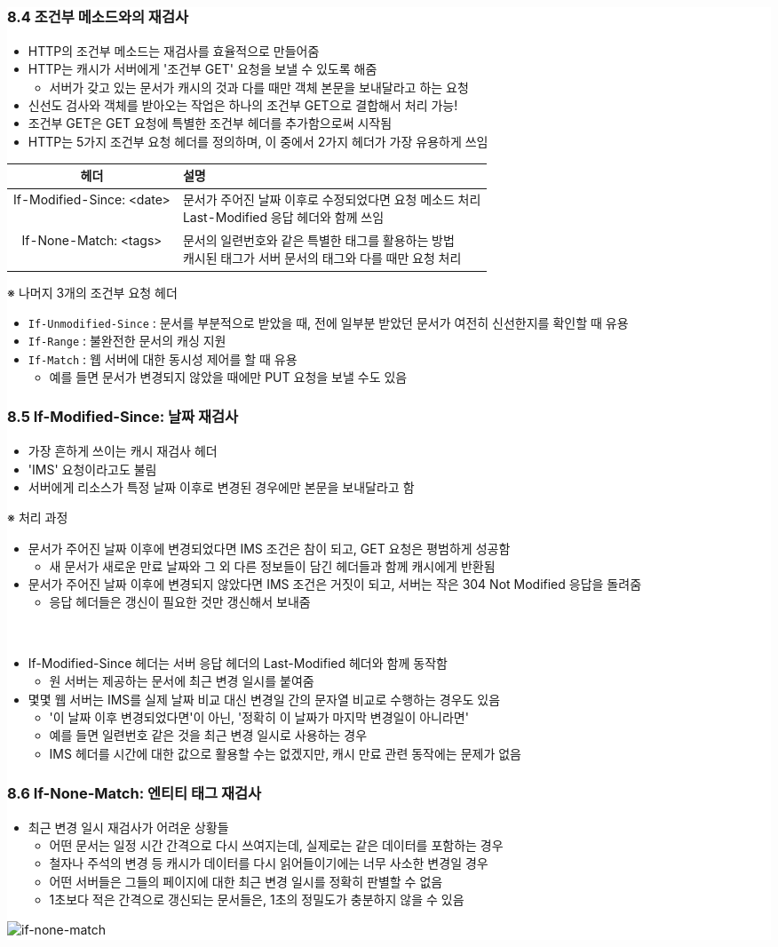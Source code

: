 ### 8.4 조건부 메소드와의 재검사

- HTTP의 조건부 메소드는 재검사를 효율적으로 만들어줌
- HTTP는 캐시가 서버에게 '조건부 GET' 요청을 보낼 수 있도록 해줌
  - 서버가 갖고 있는 문서가 캐시의 것과 다를 때만 객체 본문을 보내달라고 하는 요청
- 신선도 검사와 객체를 받아오는 작업은 하나의 조건부 GET으로 결합해서 처리 가능!
- 조건부 GET은 GET 요청에 특별한 조건부 헤더를 추가함으로써 시작됨
- HTTP는 5가지 조건부 요청 헤더를 정의하며, 이 중에서 2가지 헤더가 가장 유용하게 쓰임

|            헤더            | 설명                                                                                                       |
| :------------------------: | :--------------------------------------------------------------------------------------------------------- |
| If-Modified-Since: \<date> | 문서가 주어진 날짜 이후로 수정되었다면 요청 메소드 처리<br>Last-Modified 응답 헤더와 함께 쓰임             |
|   If-None-Match: \<tags>   | 문서의 일련번호와 같은 특별한 태그를 활용하는 방법<br>캐시된 태그가 서버 문서의 태그와 다를 때만 요청 처리 |

※ 나머지 3개의 조건부 요청 헤더

- `If-Unmodified-Since` : 문서를 부분적으로 받았을 때, 전에 일부분 받았던 문서가 여전히 신선한지를 확인할 때 유용
- `If-Range` : 불완전한 문서의 캐싱 지원
- `If-Match` : 웹 서버에 대한 동시성 제어를 할 때 유용
  - 예를 들면 문서가 변경되지 않았을 때에만 PUT 요청을 보낼 수도 있음

### 8.5 If-Modified-Since: 날짜 재검사

- 가장 흔하게 쓰이는 캐시 재검사 헤더
- 'IMS' 요청이라고도 불림
- 서버에게 리소스가 특정 날짜 이후로 변경된 경우에만 본문을 보내달라고 함

※ 처리 과정

- 문서가 주어진 날짜 이후에 변경되었다면 IMS 조건은 참이 되고, GET 요청은 평범하게 성공함
  - 새 문서가 새로운 만료 날짜와 그 외 다른 정보들이 담긴 헤더들과 함께 캐시에게 반환됨
- 문서가 주어진 날짜 이후에 변경되지 않았다면 IMS 조건은 거짓이 되고, 서버는 작은 304 Not Modified 응답을 돌려줌
  - 응답 헤더들은 갱신이 필요한 것만 갱신해서 보내줌

<br>

- If-Modified-Since 헤더는 서버 응답 헤더의 Last-Modified 헤더와 함께 동작함
  - 원 서버는 제공하는 문서에 최근 변경 일시를 붙여줌
- 몇몇 웹 서버는 IMS를 실제 날짜 비교 대신 변경일 간의 문자열 비교로 수행하는 경우도 있음
  - '이 날짜 이후 변경되었다면'이 아닌, '정확히 이 날짜가 마지막 변경일이 아니라면'
  - 예를 들면 일련번호 같은 것을 최근 변경 일시로 사용하는 경우
  - IMS 헤더를 시간에 대한 값으로 활용할 수는 없겠지만, 캐시 만료 관련 동작에는 문제가 없음

### 8.6 If-None-Match: 엔티티 태그 재검사

- 최근 변경 일시 재검사가 어려운 상황들
  - 어떤 문서는 일정 시간 간격으로 다시 쓰여지는데, 실제로는 같은 데이터를 포함하는 경우
  - 철자나 주석의 변경 등 캐시가 데이터를 다시 읽어들이기에는 너무 사소한 변경일 경우
  - 어떤 서버들은 그들의 페이지에 대한 최근 변경 일시를 정확히 판별할 수 없음
  - 1초보다 적은 간격으로 갱신되는 문서들은, 1초의 정밀도가 충분하지 않을 수 있음

![if-none-match](https://user-images.githubusercontent.com/75058239/200953520-19074d75-2744-4af4-8bb2-f5b00242b307.jpeg)
